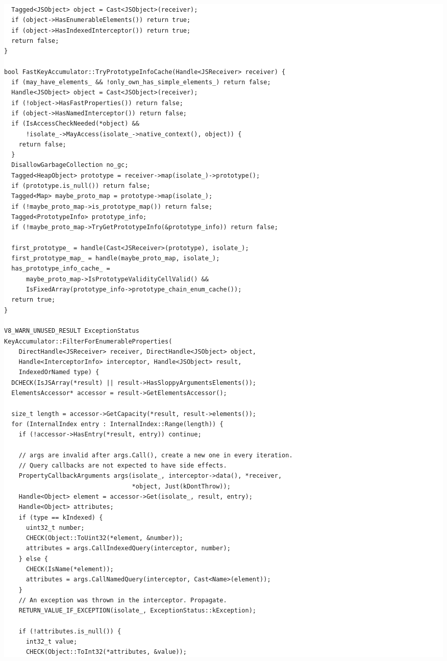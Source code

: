 ```
  Tagged<JSObject> object = Cast<JSObject>(receiver);
  if (object->HasEnumerableElements()) return true;
  if (object->HasIndexedInterceptor()) return true;
  return false;
}

bool FastKeyAccumulator::TryPrototypeInfoCache(Handle<JSReceiver> receiver) {
  if (may_have_elements_ && !only_own_has_simple_elements_) return false;
  Handle<JSObject> object = Cast<JSObject>(receiver);
  if (!object->HasFastProperties()) return false;
  if (object->HasNamedInterceptor()) return false;
  if (IsAccessCheckNeeded(*object) &&
      !isolate_->MayAccess(isolate_->native_context(), object)) {
    return false;
  }
  DisallowGarbageCollection no_gc;
  Tagged<HeapObject> prototype = receiver->map(isolate_)->prototype();
  if (prototype.is_null()) return false;
  Tagged<Map> maybe_proto_map = prototype->map(isolate_);
  if (!maybe_proto_map->is_prototype_map()) return false;
  Tagged<PrototypeInfo> prototype_info;
  if (!maybe_proto_map->TryGetPrototypeInfo(&prototype_info)) return false;

  first_prototype_ = handle(Cast<JSReceiver>(prototype), isolate_);
  first_prototype_map_ = handle(maybe_proto_map, isolate_);
  has_prototype_info_cache_ =
      maybe_proto_map->IsPrototypeValidityCellValid() &&
      IsFixedArray(prototype_info->prototype_chain_enum_cache());
  return true;
}

V8_WARN_UNUSED_RESULT ExceptionStatus
KeyAccumulator::FilterForEnumerableProperties(
    DirectHandle<JSReceiver> receiver, DirectHandle<JSObject> object,
    Handle<InterceptorInfo> interceptor, Handle<JSObject> result,
    IndexedOrNamed type) {
  DCHECK(IsJSArray(*result) || result->HasSloppyArgumentsElements());
  ElementsAccessor* accessor = result->GetElementsAccessor();

  size_t length = accessor->GetCapacity(*result, result->elements());
  for (InternalIndex entry : InternalIndex::Range(length)) {
    if (!accessor->HasEntry(*result, entry)) continue;

    // args are invalid after args.Call(), create a new one in every iteration.
    // Query callbacks are not expected to have side effects.
    PropertyCallbackArguments args(isolate_, interceptor->data(), *receiver,
                                   *object, Just(kDontThrow));
    Handle<Object> element = accessor->Get(isolate_, result, entry);
    Handle<Object> attributes;
    if (type == kIndexed) {
      uint32_t number;
      CHECK(Object::ToUint32(*element, &number));
      attributes = args.CallIndexedQuery(interceptor, number);
    } else {
      CHECK(IsName(*element));
      attributes = args.CallNamedQuery(interceptor, Cast<Name>(element));
    }
    // An exception was thrown in the interceptor. Propagate.
    RETURN_VALUE_IF_EXCEPTION(isolate_, ExceptionStatus::kException);

    if (!attributes.is_null()) {
      int32_t value;
      CHECK(Object::ToInt32(*attributes, &value));
```